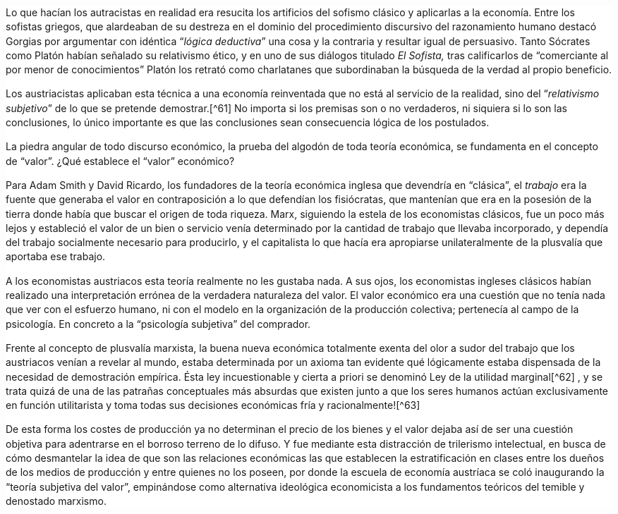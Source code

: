 Lo que hacían los autracistas en realidad era resucita los artificios
del sofismo clásico y aplicarlas a la economía. Entre los sofistas
griegos, que alardeaban de su destreza en el dominio del procedimiento
discursivo del razonamiento humano destacó Gorgias por argumentar con
idéntica “*lógica deductiva*” una cosa y la contraria y resultar igual
de persuasivo. Tanto Sócrates como Platón habían señalado su relativismo
ético, y en uno de sus diálogos titulado *El Sofista,* tras calificarlos
de “comerciante al por menor de conocimientos” Platón los retrató como
charlatanes que subordinaban la búsqueda de la verdad al propio
beneficio.

Los austriacistas aplicaban esta técnica a una economía reinventada que
no está al servicio de la realidad, sino del “*relativismo subjetivo*”
de lo que se pretende demostrar.[^61] No importa si los premisas son o
no verdaderos, ni siquiera si lo son las conclusiones, lo único
importante es que las conclusiones sean consecuencia lógica de los
postulados.

La piedra angular de todo discurso económico, la prueba del algodón de
toda teoría económica, se fundamenta en el concepto de “valor”. ¿Qué
establece el “valor” económico?

Para Adam Smith y David Ricardo, los fundadores de la teoría económica
inglesa que devendría en “clásica”, el *trabajo* era la fuente que
generaba el valor en contraposición a lo que defendían los fisiócratas,
que mantenían que era en la posesión de la tierra donde había que buscar
el origen de toda riqueza. Marx, siguiendo la estela de los economistas
clásicos, fue un poco más lejos y estableció el valor de un bien o
servicio venía determinado por la cantidad de trabajo que llevaba
incorporado, y dependía del trabajo socialmente necesario para
producirlo, y el capitalista lo que hacía era apropiarse unilateralmente
de la plusvalía que aportaba ese trabajo.

A los economistas austriacos esta teoría realmente no les gustaba nada.
A sus ojos, los economistas ingleses clásicos habían realizado una
interpretación errónea de la verdadera naturaleza del valor. El valor
económico era una cuestión que no tenía nada que ver con el esfuerzo
humano, ni con el modelo en la organización de la producción colectiva;
pertenecía al campo de la psicología. En concreto a la “psicología
subjetiva” del comprador.

Frente al concepto de plusvalía marxista, la buena nueva económica
totalmente exenta del olor a sudor del trabajo que los austriacos venían
a revelar al mundo, estaba determinada por un axioma tan evidente qué
lógicamente estaba dispensada de la necesidad de demostración empírica.
Ésta ley incuestionable y cierta a priori se denominó Ley de la utilidad
marginal[^62] , y se trata quizá de una de las patrañas conceptuales más
absurdas que existen junto a que los seres humanos actúan exclusivamente
en función utilitarista y toma todas sus decisiones económicas fría y
racionalmente![^63]

De esta forma los costes de producción ya no determinan el precio de los
bienes y el valor dejaba así de ser una cuestión objetiva para
adentrarse en el borroso terreno de lo difuso. Y fue mediante esta
distracción de trilerismo intelectual, en busca de cómo desmantelar la
idea de que son las relaciones económicas las que establecen la
estratificación en clases entre los dueños de los medios de producción y
entre quienes no los poseen, por donde la escuela de economía austríaca
se coló inaugurando la “teoría subjetiva del valor”, empinándose como
alternativa ideológica economicista a los fundamentos teóricos del
temible y denostado marxismo.

